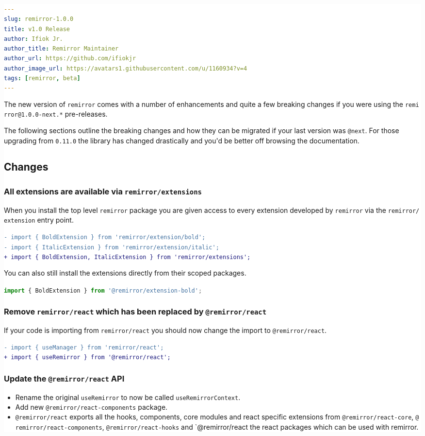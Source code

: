 ```yaml
---
slug: remirror-1.0.0
title: v1.0 Release
author: Ifiok Jr.
author_title: Remirror Maintainer
author_url: https://github.com/ifiokjr
author_image_url: https://avatars1.githubusercontent.com/u/1160934?v=4
tags: [remirror, beta]
---
```


The new version of `remirror` comes with a number of enhancements and quite a few breaking changes if you were using the `remirror@1.0.0-next.*` pre-releases.

The following sections outline the breaking changes and how they can be migrated if your last version was `@next`. For those upgrading from `0.11.0` the library has changed drastically and you'd be better off browsing the documentation.

## Changes

### All extensions are available via `remirror/extensions`

When you install the top level `remirror` package you are given access to every extension developed by `remirror` via the `remirror/extension` entry point.

```diff
- import { BoldExtension } from 'remirror/extension/bold';
- import { ItalicExtension } from 'remirror/extension/italic';
+ import { BoldExtension, ItalicExtension } from 'remirror/extensions';
```

You can also still install the extensions directly from their scoped packages.

```ts
import { BoldExtension } from '@remirror/extension-bold';
```

### Remove `remirror/react` which has been replaced by `@remirror/react`

If your code is importing from `remirror/react` you should now change the import to `@remirror/react`.

```diff
- import { useManager } from 'remirror/react';
+ import { useRemirror } from '@remirror/react';
```

### Update the `@remirror/react` API

- Rename the original `useRemirror` to now be called `useRemirrorContext`.
- Add new `@remirror/react-components` package.
- `@remirror/react` exports all the hooks, components, core modules and react specific extensions from `@remirror/react-core`, `@remirror/react-components`, `@remirror/react-hooks` and `@remirror/react the react packages which can be used with remirror.
